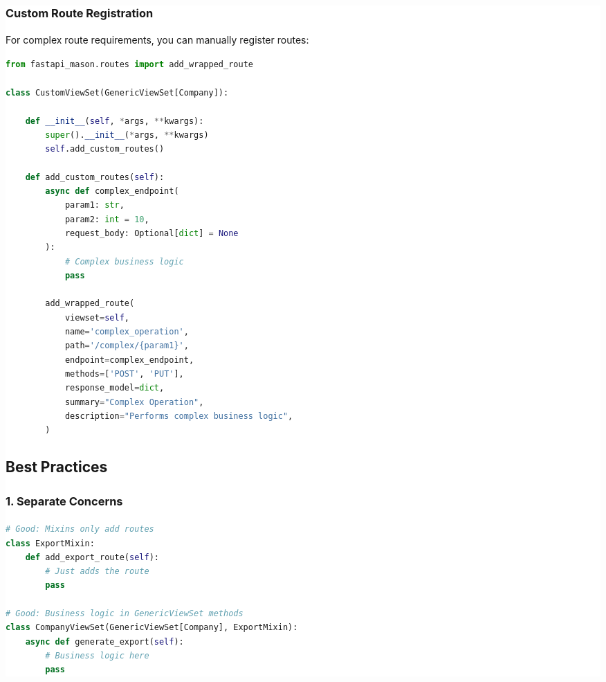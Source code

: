 ### Custom Route Registration

For complex route requirements, you can manually register routes:

```python
from fastapi_mason.routes import add_wrapped_route

class CustomViewSet(GenericViewSet[Company]):
    
    def __init__(self, *args, **kwargs):
        super().__init__(*args, **kwargs)
        self.add_custom_routes()
    
    def add_custom_routes(self):
        async def complex_endpoint(
            param1: str,
            param2: int = 10,
            request_body: Optional[dict] = None
        ):
            # Complex business logic
            pass
        
        add_wrapped_route(
            viewset=self,
            name='complex_operation',
            path='/complex/{param1}',
            endpoint=complex_endpoint,
            methods=['POST', 'PUT'],
            response_model=dict,
            summary="Complex Operation",
            description="Performs complex business logic",
        )
```

## Best Practices

### 1. Separate Concerns

```python
# Good: Mixins only add routes
class ExportMixin:
    def add_export_route(self):
        # Just adds the route
        pass

# Good: Business logic in GenericViewSet methods
class CompanyViewSet(GenericViewSet[Company], ExportMixin):
    async def generate_export(self):
        # Business logic here
        pass
```
